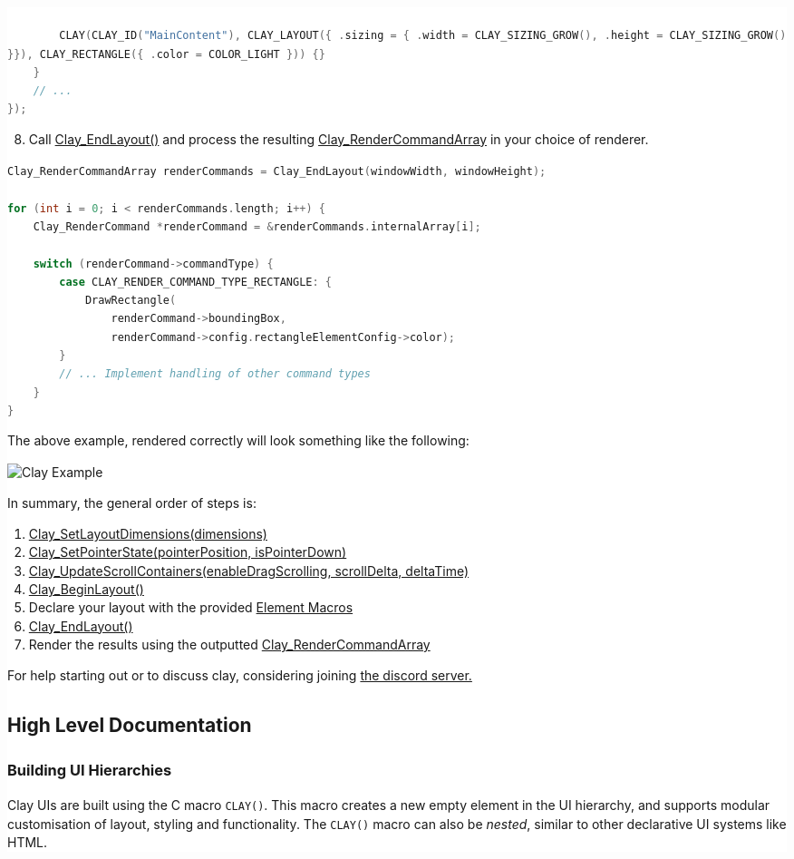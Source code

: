 ```C

        CLAY(CLAY_ID("MainContent"), CLAY_LAYOUT({ .sizing = { .width = CLAY_SIZING_GROW(), .height = CLAY_SIZING_GROW() }}), CLAY_RECTANGLE({ .color = COLOR_LIGHT })) {}
    }
    // ...
});
```

8. Call [Clay_EndLayout()](#clay_endlayout) and process the resulting [Clay_RenderCommandArray](#clay_rendercommandarray) in your choice of renderer.

```C
Clay_RenderCommandArray renderCommands = Clay_EndLayout(windowWidth, windowHeight);

for (int i = 0; i < renderCommands.length; i++) {
    Clay_RenderCommand *renderCommand = &renderCommands.internalArray[i];
    
    switch (renderCommand->commandType) {
        case CLAY_RENDER_COMMAND_TYPE_RECTANGLE: {
            DrawRectangle(
                renderCommand->boundingBox,
                renderCommand->config.rectangleElementConfig->color);
        }
        // ... Implement handling of other command types
    }
}
```

The above example, rendered correctly will look something like the following:

![Clay Example](https://github.com/user-attachments/assets/1928c6d4-ada9-4a4c-a3d1-44fe9b23b3bd)

In summary, the general order of steps is:

1. [Clay_SetLayoutDimensions(dimensions)](#clay_setdimensions)	
2. [Clay_SetPointerState(pointerPosition, isPointerDown)](#clay_setpointerstate)
3. [Clay_UpdateScrollContainers(enableDragScrolling, scrollDelta, deltaTime)](#clay_updatescrollcontainers)
4. [Clay_BeginLayout()](#clay_beginlayout)
5. Declare your layout with the provided [Element Macros](#element-macros)
6. [Clay_EndLayout()](#clay_endlayout)
7. Render the results using the outputted [Clay_RenderCommandArray](#clay_rendercommandarray)

For help starting out or to discuss clay, considering joining [the discord server.](https://discord.gg/b4FTWkxdvT)

## High Level Documentation

### Building UI Hierarchies
Clay UIs are built using the C macro `CLAY()`. This macro creates a new empty element in the UI hierarchy, and supports modular customisation of layout, styling and functionality. The `CLAY()` macro can also be _nested_, similar to other declarative UI systems like HTML.
